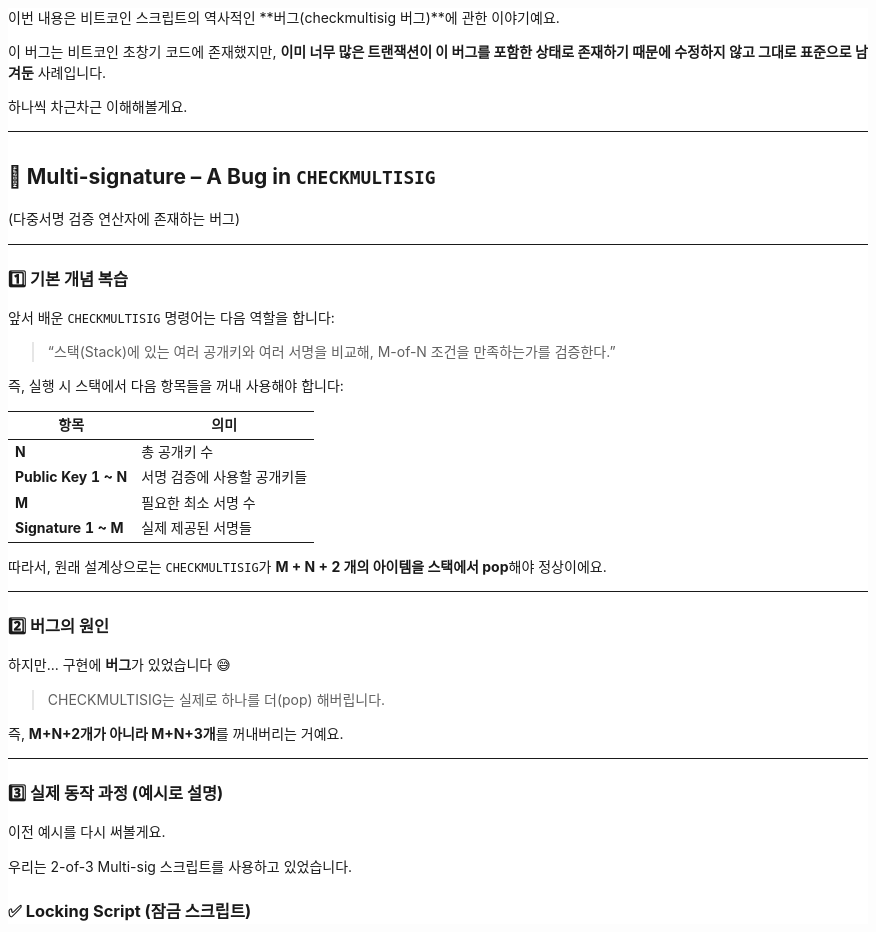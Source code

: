 
이번 내용은 비트코인 스크립트의 역사적인 **버그(checkmultisig 버그)**에 관한 이야기예요.

이 버그는 비트코인 초창기 코드에 존재했지만, **이미 너무 많은 트랜잭션이 이 버그를 포함한 상태로 존재하기 때문에 수정하지 않고 그대로 표준으로 남겨둔** 사례입니다.

하나씩 차근차근 이해해볼게요.

---

## 🧩 Multi-signature – A Bug in `CHECKMULTISIG`

(다중서명 검증 연산자에 존재하는 버그)

---

### 1️⃣ 기본 개념 복습

앞서 배운 `CHECKMULTISIG` 명령어는 다음 역할을 합니다:

> “스택(Stack)에 있는 여러 공개키와 여러 서명을 비교해, M-of-N 조건을 만족하는가를 검증한다.”
> 

즉, 실행 시 스택에서 다음 항목들을 꺼내 사용해야 합니다:

| 항목 | 의미 |
| --- | --- |
| **N** | 총 공개키 수 |
| **Public Key 1 ~ N** | 서명 검증에 사용할 공개키들 |
| **M** | 필요한 최소 서명 수 |
| **Signature 1 ~ M** | 실제 제공된 서명들 |

따라서, 원래 설계상으로는 `CHECKMULTISIG`가 **M + N + 2 개의 아이템을 스택에서 pop**해야 정상이에요.

---

### 2️⃣ 버그의 원인

하지만... 구현에 **버그**가 있었습니다 😅

> CHECKMULTISIG는 실제로 하나를 더(pop) 해버립니다.
> 

즉, **M+N+2개가 아니라 M+N+3개**를 꺼내버리는 거예요.

---

### 3️⃣ 실제 동작 과정 (예시로 설명)

이전 예시를 다시 써볼게요.

우리는 2-of-3 Multi-sig 스크립트를 사용하고 있었습니다.

### ✅ Locking Script (잠금 스크립트)

